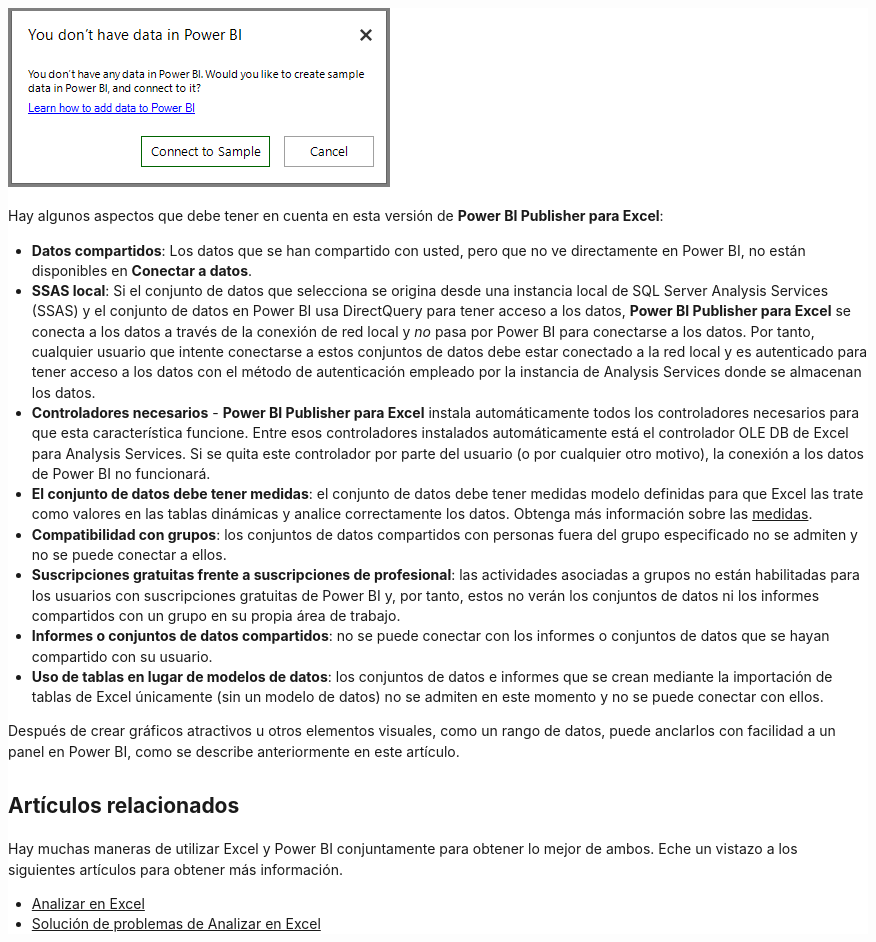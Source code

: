 ![](media/publisher-for-excel/pbi_excel_publish_connect-to-data_4.png)

Hay algunos aspectos que debe tener en cuenta en esta versión de **Power BI Publisher para Excel**:

* **Datos compartidos**: Los datos que se han compartido con usted, pero que no ve directamente en Power BI, no están disponibles en **Conectar a datos**.
* **SSAS local**: Si el conjunto de datos que selecciona se origina desde una instancia local de SQL Server Analysis Services (SSAS) y el conjunto de datos en Power BI usa DirectQuery para tener acceso a los datos, **Power BI Publisher para Excel** se conecta a los datos a través de la conexión de red local y *no* pasa por Power BI para conectarse a los datos. Por tanto, cualquier usuario que intente conectarse a estos conjuntos de datos debe estar conectado a la red local y es autenticado para tener acceso a los datos con el método de autenticación empleado por la instancia de Analysis Services donde se almacenan los datos.
* **Controladores necesarios** - **Power BI Publisher para Excel** instala automáticamente todos los controladores necesarios para que esta característica funcione. Entre esos controladores instalados automáticamente está el controlador OLE DB de Excel para Analysis Services. Si se quita este controlador por parte del usuario (o por cualquier otro motivo), la conexión a los datos de Power BI no funcionará.
* **El conjunto de datos debe tener medidas**: el conjunto de datos debe tener medidas modelo definidas para que Excel las trate como valores en las tablas dinámicas y analice correctamente los datos. Obtenga más información sobre las [medidas](desktop-measures.md).
* **Compatibilidad con grupos**: los conjuntos de datos compartidos con personas fuera del grupo especificado no se admiten y no se puede conectar a ellos.
* **Suscripciones gratuitas frente a suscripciones de profesional**: las actividades asociadas a grupos no están habilitadas para los usuarios con suscripciones gratuitas de Power BI y, por tanto, estos no verán los conjuntos de datos ni los informes compartidos con un grupo en su propia área de trabajo.
* **Informes o conjuntos de datos compartidos**: no se puede conectar con los informes o conjuntos de datos que se hayan compartido con su usuario.
* **Uso de tablas en lugar de modelos de datos**: los conjuntos de datos e informes que se crean mediante la importación de tablas de Excel únicamente (sin un modelo de datos) no se admiten en este momento y no se puede conectar con ellos.

Después de crear gráficos atractivos u otros elementos visuales, como un rango de datos, puede anclarlos con facilidad a un panel en Power BI, como se describe anteriormente en este artículo.

## <a name="related-articles"></a>Artículos relacionados
Hay muchas maneras de utilizar Excel y Power BI conjuntamente para obtener lo mejor de ambos. Eche un vistazo a los siguientes artículos para obtener más información.

* [Analizar en Excel](service-analyze-in-excel.md)
* [Solución de problemas de Analizar en Excel](desktop-troubleshooting-analyze-in-excel.md)

